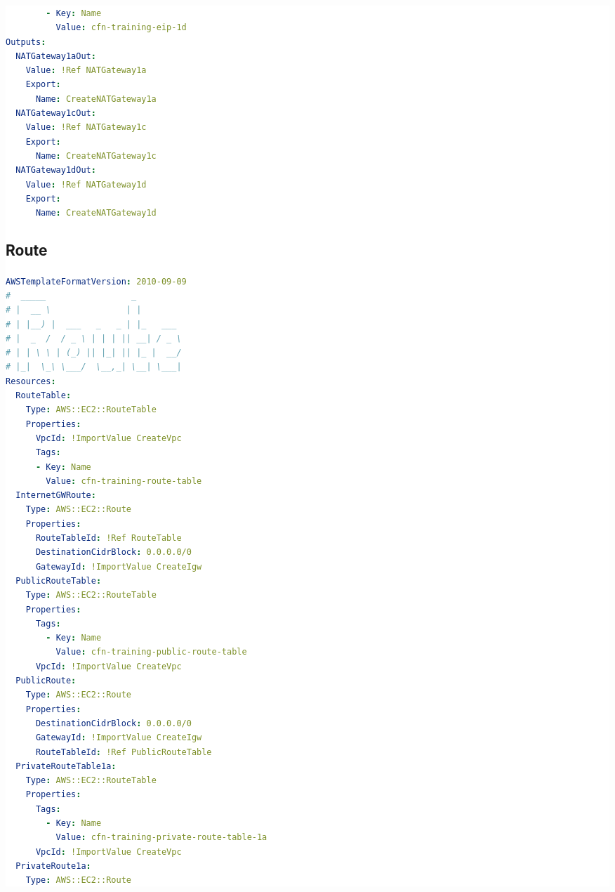 ```yml
        - Key: Name
          Value: cfn-training-eip-1d
Outputs:
  NATGateway1aOut:
    Value: !Ref NATGateway1a
    Export:
      Name: CreateNATGateway1a
  NATGateway1cOut:
    Value: !Ref NATGateway1c
    Export:
      Name: CreateNATGateway1c
  NATGateway1dOut:
    Value: !Ref NATGateway1d
    Export:
      Name: CreateNATGateway1d
```

## Route

```yml
AWSTemplateFormatVersion: 2010-09-09
#  _____                 _
# |  __ \               | |
# | |__) |  ___   _   _ | |_   ___
# |  _  /  / _ \ | | | || __| / _ \
# | | \ \ | (_) || |_| || |_ |  __/
# |_|  \_\ \___/  \__,_| \__| \___|
Resources:
  RouteTable:
    Type: AWS::EC2::RouteTable
    Properties:
      VpcId: !ImportValue CreateVpc
      Tags:
      - Key: Name
        Value: cfn-training-route-table
  InternetGWRoute:
    Type: AWS::EC2::Route
    Properties:
      RouteTableId: !Ref RouteTable
      DestinationCidrBlock: 0.0.0.0/0
      GatewayId: !ImportValue CreateIgw
  PublicRouteTable:
    Type: AWS::EC2::RouteTable
    Properties:
      Tags:
        - Key: Name
          Value: cfn-training-public-route-table
      VpcId: !ImportValue CreateVpc
  PublicRoute:
    Type: AWS::EC2::Route
    Properties:
      DestinationCidrBlock: 0.0.0.0/0
      GatewayId: !ImportValue CreateIgw
      RouteTableId: !Ref PublicRouteTable
  PrivateRouteTable1a:
    Type: AWS::EC2::RouteTable
    Properties:
      Tags:
        - Key: Name
          Value: cfn-training-private-route-table-1a
      VpcId: !ImportValue CreateVpc
  PrivateRoute1a:
    Type: AWS::EC2::Route
```